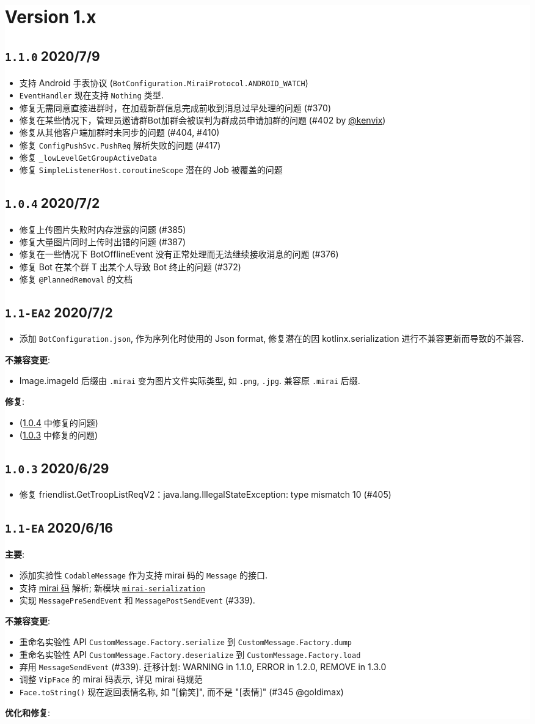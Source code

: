 # Version 1.x

## `1.1.0`  2020/7/9
- 支持 Android 手表协议 (`BotConfiguration.MiraiProtocol.ANDROID_WATCH`)
- `EventHandler` 现在支持 `Nothing` 类型.
- 修复无需同意直接进群时，在加载新群信息完成前收到消息过早处理的问题 (#370)
- 修复在某些情况下，管理员邀请群Bot加群会被误判为群成员申请加群的问题 (#402 by [@kenvix](https://github.com/kenvix))
- 修复从其他客户端加群时未同步的问题 (#404, #410)
- 修复 `ConfigPushSvc.PushReq` 解析失败的问题 (#417)
- 修复 `_lowLevelGetGroupActiveData`
- 修复 `SimpleListenerHost.coroutineScope` 潜在的 Job 被覆盖的问题

## `1.0.4` 2020/7/2
- 修复上传图片失败时内存泄露的问题 (#385)
- 修复大量图片同时上传时出错的问题 (#387)
- 修复在一些情况下 BotOfflineEvent 没有正常处理而无法继续接收消息的问题 (#376)
- 修复 Bot 在某个群 T 出某个人导致 Bot 终止的问题 (#372)
- 修复 `@PlannedRemoval` 的文档

## `1.1-EA2` 2020/7/2

- 添加 `BotConfiguration.json`, 作为序列化时使用的 Json format, 修复潜在的因 kotlinx.serialization 进行不兼容更新而导致的不兼容.

**不兼容变更**:
- Image.imageId 后缀由 `.mirai` 变为图片文件实际类型, 如 `.png`, `.jpg`. 兼容原 `.mirai` 后缀.

**修复**:
- ([1.0.4](https://github.com/mamoe/mirai/releases/tag/1.0.4) 中修复的问题)
- ([1.0.3](https://github.com/mamoe/mirai/releases/tag/1.0.3) 中修复的问题)

## `1.0.3` 2020/6/29
- 修复 friendlist.GetTroopListReqV2：java.lang.IllegalStateException: type mismatch 10 (#405)

## `1.1-EA` 2020/6/16

**主要**:
- 添加实验性 `CodableMessage` 作为支持 mirai 码的 `Message` 的接口.
- 支持 [mirai 码](docs\mirai-code-specification.md) 解析; 新模块 [`mirai-serialization`](mirai-serialization)
- 实现 `MessagePreSendEvent` 和 `MessagePostSendEvent` (#339).

**不兼容变更**:
- 重命名实验性 API `CustomMessage.Factory.serialize` 到 `CustomMessage.Factory.dump`
- 重命名实验性 API `CustomMessage.Factory.deserialize` 到 `CustomMessage.Factory.load`
- 弃用 `MessageSendEvent` (#339). 迁移计划: WARNING in 1.1.0, ERROR in 1.2.0, REMOVE in 1.3.0
- 调整 `VipFace` 的 mirai 码表示, 详见 mirai 码规范
- `Face.toString()` 现在返回表情名称, 如 "\[偷笑\]", 而不是 "\[表情\]" (#345 @goldimax)

**优化和修复**:

